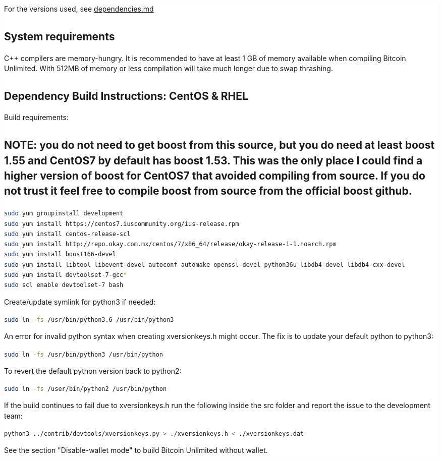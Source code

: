 For the versions used, see [dependencies.md](dependencies.md)

## System requirements

C++ compilers are memory-hungry. It is recommended to have at least 1 GB of
memory available when compiling Bitcoin Unlimited. With 512MB of memory or less
compilation will take much longer due to swap thrashing.

## Dependency Build Instructions: CentOS & RHEL

Build requirements:

## NOTE: you do not need to get boost from this source, but you do need at least boost 1.55 and CentOS7 by default has boost 1.53. This was the only place I could find a higher version of boost for CentOS7 that avoided compiling from source. If you do not trust it feel free to compile boost from source from the official boost github.
```bash
sudo yum groupinstall development
sudo yum install https://centos7.iuscommunity.org/ius-release.rpm
sudo yum install centos-release-scl
sudo yum install http://repo.okay.com.mx/centos/7/x86_64/release/okay-release-1-1.noarch.rpm
sudo yum install boost166-devel
sudo yum install libtool libevent-devel autoconf automake openssl-devel python36u libdb4-devel libdb4-cxx-devel
sudo yum install devtoolset-7-gcc*
sudo scl enable devtoolset-7 bash
```

Create/update symlink for python3 if needed:
```bash
sudo ln -fs /usr/bin/python3.6 /usr/bin/python3
```

An error for invalid python syntax when creating xversionkeys.h might occur. The fix is to update your default python to python3:
```bash
sudo ln -fs /usr/bin/python3 /usr/bin/python
```

To revert the default python version back to python2:
```bash
sudo ln -fs /user/bin/python2 /usr/bin/python
```

If the build continues to fail due to xversionkeys.h run the following inside the src folder and report the issue to the development team:
```bash
python3 ../contrib/devtools/xversionkeys.py > ./xversionkeys.h < ./xversionkeys.dat

```


See the section "Disable-wallet mode" to build Bitcoin Unlimited without wallet.
